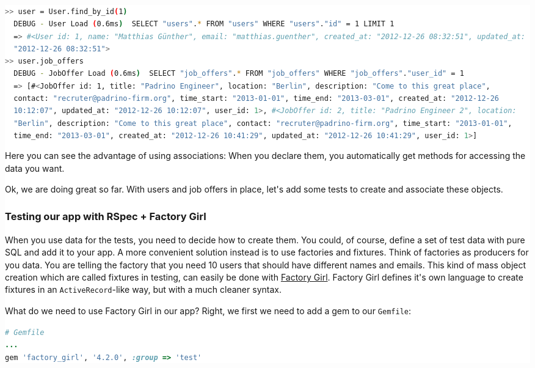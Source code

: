 
```bash
>> user = User.find_by_id(1)
  DEBUG - User Load (0.6ms)  SELECT "users".* FROM "users" WHERE "users"."id" = 1 LIMIT 1
  => #<User id: 1, name: "Matthias Günther", email: "matthias.guenther", created_at: "2012-12-26 08:32:51", updated_at:
  "2012-12-26 08:32:51">
>> user.job_offers
  DEBUG - JobOffer Load (0.6ms)  SELECT "job_offers".* FROM "job_offers" WHERE "job_offers"."user_id" = 1
  => [#<JobOffer id: 1, title: "Padrino Engineer", location: "Berlin", description: "Come to this great place",
  contact: "recruter@padrino-firm.org", time_start: "2013-01-01", time_end: "2013-03-01", created_at: "2012-12-26
  10:12:07", updated_at: "2012-12-26 10:12:07", user_id: 1>, #<JobOffer id: 2, title: "Padrino Engineer 2", location:
  "Berlin", description: "Come to this great place", contact: "recruter@padrino-firm.org", time_start: "2013-01-01",
  time_end: "2013-03-01", created_at: "2012-12-26 10:41:29", updated_at: "2012-12-26 10:41:29", user_id: 1>]
```


Here you can see the advantage of using associations: When you declare them, you automatically get methods for accessing
the data you want.


Ok, we are doing great so far. With users and job offers in place, let's add some tests to create and associate these
objects.


### Testing our app with RSpec + Factory Girl

When you use data for the tests, you need to decide how to create them. You could, of course, define a set of test data
with pure SQL and add it to your app. A more convenient solution instead is to use factories and fixtures. Think
of factories as producers for you data. You are telling the factory that you need 10 users that should have different
names and emails. This kind of mass object creation which are called fixtures in testing, can easily be done with
[Factory Girl](https://github.com/thoughtbot/factory_girl). Factory Girl defines it's own language to create fixtures in
an `ActiveRecord`-like way, but with a much cleaner syntax.


What do we need to use Factory Girl in our app? Right, we first we need to add a gem to our `Gemfile`:


```ruby
# Gemfile
...
gem 'factory_girl', '4.2.0', :group => 'test'
```
